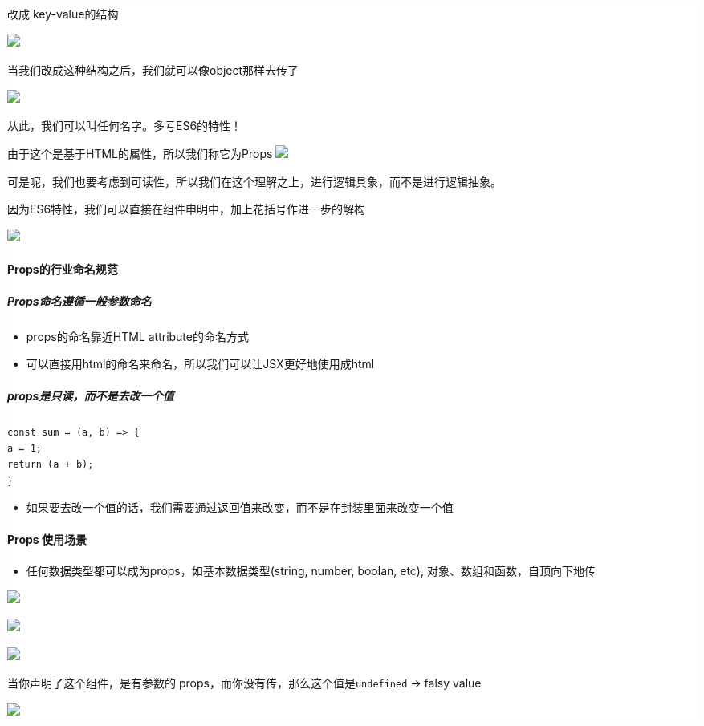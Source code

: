 改成 key-value的结构

![](https://i.imgur.com/eDeaDKA.png)

当我们改成这种结构之后，我们就可以像object那样去传了

![](https://i.imgur.com/ZOXcXiu.png)


从此，我们可以叫任何名字。多亏ES6的特性！


由于这个是基于HTML的属性，所以我们称它为Props
![](https://i.imgur.com/rli4ogN.png)


可是呢，我们也要考虑到可读性，所以我们在这个理解之上，进行逻辑具象，而不是进行逻辑抽象。

因为ES6特性，我们可以直接在组件申明中，加上花括号作进一步的解构

![](https://i.imgur.com/MnmbfvB.png)

#### Props的行业命名规范


##### Props命名遵循一般参数命名

- props的命名靠近HTML attribute的命名方式

- 可以直接用html的命名来命名，所以我们可以让JSX更好地使用成html

##### props是只读，而不是去改一个值


```
const sum = (a, b) => {
a = 1;
return (a + b);
}
```

- 如果要去改一个值的话，我们需要通过返回值来改变，而不是在封装里面来改变一个值


#### Props 使用场景

- 任何数据类型都可以成为props，如基本数据类型(string, number, boolan, etc), 对象、数组和函数，自顶向下地传

![](https://i.imgur.com/omNBC5D.png)

![](https://i.imgur.com/jo1qFEa.png)


![](https://i.imgur.com/YEkI7N8.png)

当你声明了这个组件，是有参数的 props，而你没有传，那么这个值是`undefined` -> falsy value


![](https://i.imgur.com/Ah2lRzA.png)
